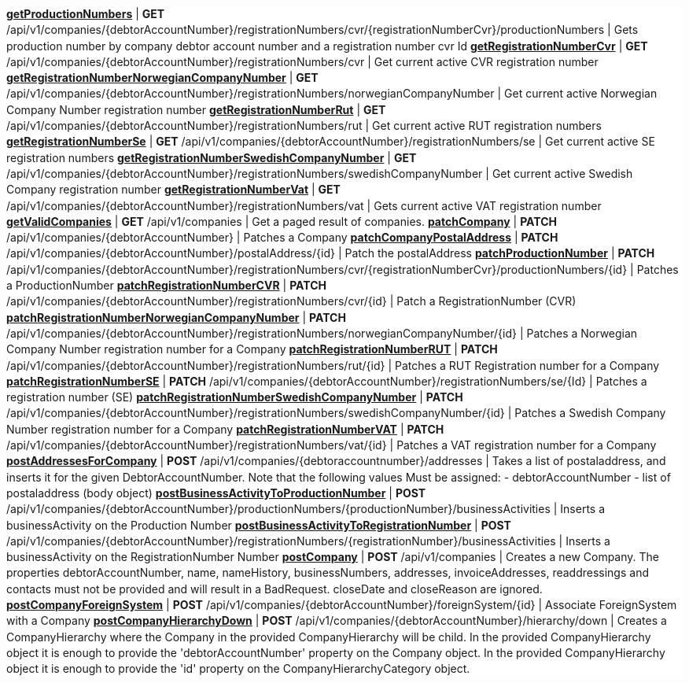 [**getProductionNumbers**](CompanyApi.md#getproductionnumbers) | **GET** /api/v1/companies/{debtorAccountNumber}/registrationNumbers/cvr/{registrationNumberCvr}/productionNumbers | Gets production number by company debtor account number and a registration number cvr Id
[**getRegistrationNumberCvr**](CompanyApi.md#getregistrationnumbercvr) | **GET** /api/v1/companies/{debtorAccountNumber}/registrationNumbers/cvr | Get current active CVR registration number
[**getRegistrationNumberNorwegianCompanyNumber**](CompanyApi.md#getregistrationnumbernorwegiancompanynumber) | **GET** /api/v1/companies/{debtorAccountNumber}/registrationNumbers/norwegianCompanyNumber | Get current active Norwegian Company Number registration number
[**getRegistrationNumberRut**](CompanyApi.md#getregistrationnumberrut) | **GET** /api/v1/companies/{debtorAccountNumber}/registrationNumbers/rut | Get current active RUT registration numbers
[**getRegistrationNumberSe**](CompanyApi.md#getregistrationnumberse) | **GET** /api/v1/companies/{debtorAccountNumber}/registrationNumbers/se | Get current active SE registration numbers
[**getRegistrationNumberSwedishCompanyNumber**](CompanyApi.md#getregistrationnumberswedishcompanynumber) | **GET** /api/v1/companies/{debtorAccountNumber}/registrationNumbers/swedishCompanyNumber | Get current active Swedish Company registration number
[**getRegistrationNumberVat**](CompanyApi.md#getregistrationnumbervat) | **GET** /api/v1/companies/{debtorAccountNumber}/registrationNumbers/vat | Gets current active VAT registration number
[**getValidCompanies**](CompanyApi.md#getvalidcompanies) | **GET** /api/v1/companies | Get a paged result of companies.
[**patchCompany**](CompanyApi.md#patchcompany) | **PATCH** /api/v1/companies/{debtorAccountNumber} | Patches a Company
[**patchCompanyPostalAddress**](CompanyApi.md#patchcompanypostaladdress) | **PATCH** /api/v1/companies/{debtorAccountNumber}/postalAddress/{id} | Patch the postalAddress
[**patchProductionNumber**](CompanyApi.md#patchproductionnumber) | **PATCH** /api/v1/companies/{debtorAccountNumber}/registrationNumbers/cvr/{registrationNumberCvr}/productionNumbers/{id} | Patches a ProductionNumber
[**patchRegistrationNumberCVR**](CompanyApi.md#patchregistrationnumbercvr) | **PATCH** /api/v1/companies/{debtorAccountNumber}/registrationNumbers/cvr/{id} | Patch a RegistrationNumber (CVR)
[**patchRegistrationNumberNorwegianCompanyNumber**](CompanyApi.md#patchregistrationnumbernorwegiancompanynumber) | **PATCH** /api/v1/companies/{debtorAccountNumber}/registrationNumbers/norwegianCompanyNumber/{id} | Patches a Norwegian Company Number registration number for a Company
[**patchRegistrationNumberRUT**](CompanyApi.md#patchregistrationnumberrut) | **PATCH** /api/v1/companies/{debtorAccountNumber}/registrationNumbers/rut/{id} | Patches a RUT Registration number for a Company
[**patchRegistrationNumberSE**](CompanyApi.md#patchregistrationnumberse) | **PATCH** /api/v1/companies/{debtorAccountNumber}/registrationNumbers/se/{Id} | Patches a registration number (SE)
[**patchRegistrationNumberSwedishCompanyNumber**](CompanyApi.md#patchregistrationnumberswedishcompanynumber) | **PATCH** /api/v1/companies/{debtorAccountNumber}/registrationNumbers/swedishCompanyNumber/{id} | Patches a Swedish Company Number registration number for a Company
[**patchRegistrationNumberVAT**](CompanyApi.md#patchregistrationnumbervat) | **PATCH** /api/v1/companies/{debtorAccountNumber}/registrationNumbers/vat/{id} | Patches a VAT registration number for a Company
[**postAddressesForCompany**](CompanyApi.md#postaddressesforcompany) | **POST** /api/v1/companies/{debtoraccountnumber}/addresses | Takes a list of postaladdress, and inserts it for the given DebtorAccountNumber.  Note that the following values Must be assigned:      - debtorAccountNumber      - list of postaladdress (body object)
[**postBusinessActivityToProductionNumber**](CompanyApi.md#postbusinessactivitytoproductionnumber) | **POST** /api/v1/companies/{debtorAccountNumber}/productionNumbers/{productionNumber}/businessActivities | Inserts a businessActivity on the Production Number
[**postBusinessActivityToRegistrationNumber**](CompanyApi.md#postbusinessactivitytoregistrationnumber) | **POST** /api/v1/companies/{debtorAccountNumber}/registrationNumbers/{registrationNumber}/businessActivities | Inserts a businessActivity on the RegistrationNumber Number
[**postCompany**](CompanyApi.md#postcompany) | **POST** /api/v1/companies | Creates a new Company. The properties debtorAccountNumber, name, nameHistory, businessNumbers, addresses, invoiceAddresses, readdressings and contacts must not be provided and will result in a BadRequest.  closeDate and closeReason are ignored.
[**postCompanyForeignSystem**](CompanyApi.md#postcompanyforeignsystem) | **POST** /api/v1/companies/{debtorAccountNumber}/foreignSystem/{id} | Associate ForeignSystem with a Company
[**postCompanyHierarchyDown**](CompanyApi.md#postcompanyhierarchydown) | **POST** /api/v1/companies/{debtorAccountNumber}/hierarchy/down | Creates a CompanyHierarchy where the Company in the provided CompanyHierarchy will be child.   In the provided CompanyHierarchy object it is enough to provide the &#x27;debtorAccountNumber&#x27; property on the Company object.   In the provided CompanyHierarchy object it is enough to provide the &#x27;id&#x27; property on the CompanyHierarchyCategory object.